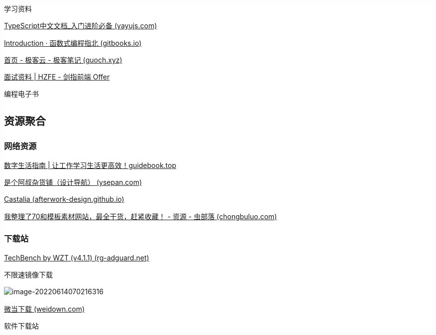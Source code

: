 学习资料

[TypeScript中文文档_入门进阶必备 (yayujs.com)](https://ts.yayujs.com/)

[Introduction · 函数式编程指北 (gitbooks.io)](https://llh911001.gitbooks.io/mostly-adequate-guide-chinese/content/)

[首页 - 极客云 - 极客笔记 (guoch.xyz)](https://study.guoch.xyz/)

[面试资料 | HZFE - 剑指前端 Offer](https://febook.hzfe.org/awesome-interview/)

编程电子书

## 资源聚合

### 网络资源

[数字生活指南 | 让工作学习生活更高效！guidebook.top](https://nav.guidebook.top/)

[是个阿叔杂货铺（设计导航） (ysepan.com)](http://thislinda.ysepan.com/)

[Castalia (afterwork-design.github.io)](https://afterwork-design.github.io/castalia/)

[我整理了70和模板素材网站，最全干货，赶紧收藏！ - 资源 - 虫部落 (chongbuluo.com)](https://www.chongbuluo.com/forum.php?mod=viewthread&tid=7680)







### 下载站

[TechBench by WZT (v4.1.1) (rg-adguard.net)](https://tb.rg-adguard.net/public.php?lang=zh-CN)

不限速镜像下载

![image-20220614070216316](推荐几个实用工具/image-20220614070216316.png)

[微当下载 (weidown.com)](https://www.weidown.com/)

软件下载站





